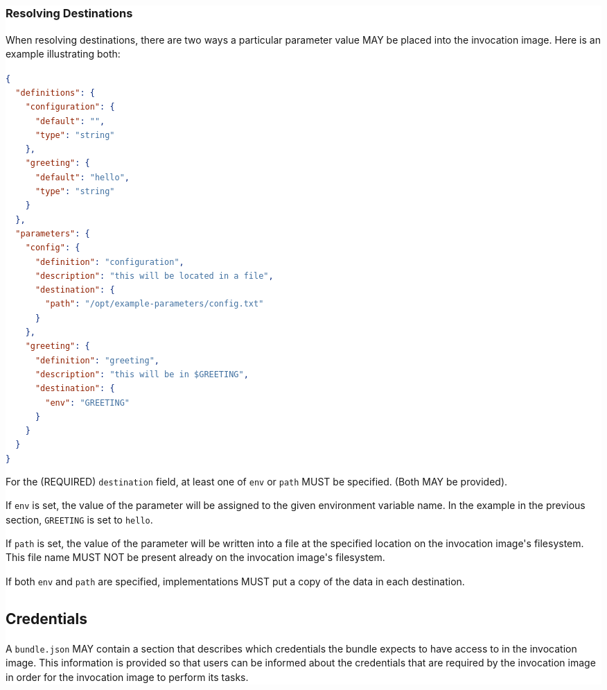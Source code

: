 ### Resolving Destinations

When resolving destinations, there are two ways a particular parameter value MAY be placed into the invocation image. Here is an example illustrating both:

```json
{
  "definitions": {
    "configuration": {
      "default": "",
      "type": "string"
    },
    "greeting": {
      "default": "hello",
      "type": "string"
    }
  },
  "parameters": {
    "config": {
      "definition": "configuration",
      "description": "this will be located in a file",
      "destination": {
        "path": "/opt/example-parameters/config.txt"
      }
    },
    "greeting": {
      "definition": "greeting",
      "description": "this will be in $GREETING",
      "destination": {
        "env": "GREETING"
      }
    }
  }
}
```

For the (REQUIRED) `destination` field, at least one of `env` or `path` MUST be specified. (Both MAY be provided).

If `env` is set, the value of the parameter will be assigned to the given environment variable name. In the example in the previous section, `GREETING` is set to `hello`.

If `path` is set, the value of the parameter will be written into a file at the specified location on the invocation image's filesystem. This file name MUST NOT be present already on the invocation image's filesystem.

If both `env` and `path` are specified, implementations MUST put a copy of the data in each destination.

## Credentials

A `bundle.json` MAY contain a section that describes which credentials the bundle expects to have access to in the invocation image. This information is provided so that users can be informed about the credentials that are required by the invocation image in order for the invocation image to perform its tasks.
